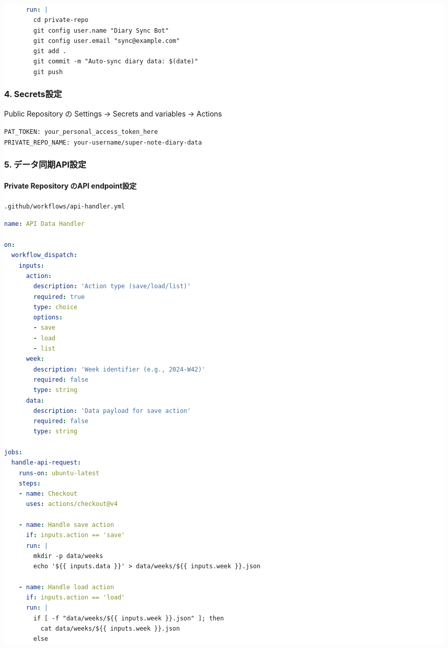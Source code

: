 ```yaml
      run: |
        cd private-repo
        git config user.name "Diary Sync Bot"
        git config user.email "sync@example.com"
        git add .
        git commit -m "Auto-sync diary data: $(date)"
        git push
```

### 4. Secrets設定

Public Repository の Settings → Secrets and variables → Actions

```
PAT_TOKEN: your_personal_access_token_here
PRIVATE_REPO_NAME: your-username/super-note-diary-data
```

### 5. データ同期API設定

#### Private Repository のAPI endpoint設定
`.github/workflows/api-handler.yml`
```yaml
name: API Data Handler

on:
  workflow_dispatch:
    inputs:
      action:
        description: 'Action type (save/load/list)'
        required: true
        type: choice
        options:
        - save
        - load
        - list
      week:
        description: 'Week identifier (e.g., 2024-W42)'
        required: false
        type: string
      data:
        description: 'Data payload for save action'
        required: false
        type: string

jobs:
  handle-api-request:
    runs-on: ubuntu-latest
    steps:
    - name: Checkout
      uses: actions/checkout@v4

    - name: Handle save action
      if: inputs.action == 'save'
      run: |
        mkdir -p data/weeks
        echo '${{ inputs.data }}' > data/weeks/${{ inputs.week }}.json

    - name: Handle load action
      if: inputs.action == 'load'
      run: |
        if [ -f "data/weeks/${{ inputs.week }}.json" ]; then
          cat data/weeks/${{ inputs.week }}.json
        else
```